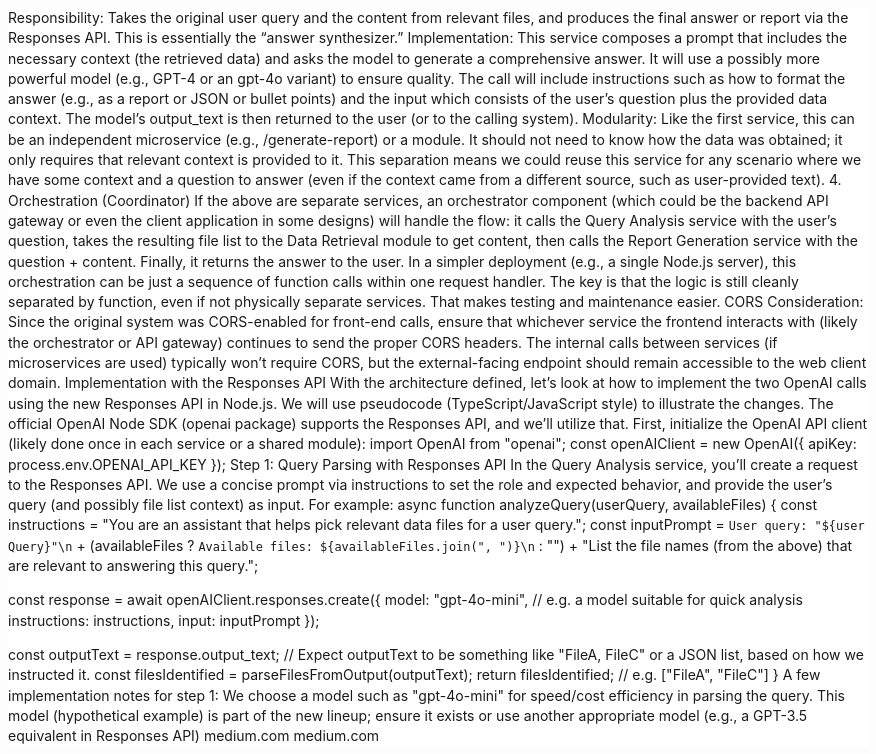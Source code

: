    Responsibility: Takes the original user query and the content from relevant files, and produces the final answer or report via the Responses API. This is essentially the “answer synthesizer.” Implementation: This service composes a prompt that includes the necessary context (the retrieved data) and asks the model to generate a comprehensive answer. It will use a possibly more powerful model (e.g., GPT-4 or an gpt-4o variant) to ensure quality. The call will include instructions such as how to format the answer (e.g., as a report or JSON or bullet points) and the input which consists of the user’s question plus the provided data context. The model’s output_text is then returned to the user (or to the calling system). Modularity: Like the first service, this can be an independent microservice (e.g., /generate-report) or a module. It should not need to know how the data was obtained; it only requires that relevant context is provided to it. This separation means we could reuse this service for any scenario where we have some context and a question to answer (even if the context came from a different source, such as user-provided text).
4. Orchestration (Coordinator)
   If the above are separate services, an orchestrator component (which could be the backend API gateway or even the client application in some designs) will handle the flow: it calls the Query Analysis service with the user’s question, takes the resulting file list to the Data Retrieval module to get content, then calls the Report Generation service with the question + content. Finally, it returns the answer to the user. In a simpler deployment (e.g., a single Node.js server), this orchestration can be just a sequence of function calls within one request handler. The key is that the logic is still cleanly separated by function, even if not physically separate services. That makes testing and maintenance easier. CORS Consideration: Since the original system was CORS-enabled for front-end calls, ensure that whichever service the frontend interacts with (likely the orchestrator or API gateway) continues to send the proper CORS headers. The internal calls between services (if microservices are used) typically won’t require CORS, but the external-facing endpoint should remain accessible to the web client domain.
   Implementation with the Responses API
   With the architecture defined, let’s look at how to implement the two OpenAI calls using the new Responses API in Node.js. We will use pseudocode (TypeScript/JavaScript style) to illustrate the changes. The official OpenAI Node SDK (openai package) supports the Responses API, and we’ll utilize that. First, initialize the OpenAI API client (likely done once in each service or a shared module):
   import OpenAI from "openai";
   const openAIClient = new OpenAI({ apiKey: process.env.OPENAI_API_KEY });
   Step 1: Query Parsing with Responses API
   In the Query Analysis service, you’ll create a request to the Responses API. We use a concise prompt via instructions to set the role and expected behavior, and provide the user’s query (and possibly file list context) as input. For example:
   async function analyzeQuery(userQuery, availableFiles) {
   const instructions = "You are an assistant that helps pick relevant data files for a user query.";
   const inputPrompt =
   `User query: "${userQuery}"\n` +
   (availableFiles
   ? `Available files: ${availableFiles.join(", ")}\n`
   : "") +
   "List the file names (from the above) that are relevant to answering this query.";

const response = await openAIClient.responses.create({
model: "gpt-4o-mini", // e.g. a model suitable for quick analysis
instructions: instructions,
input: inputPrompt
});

const outputText = response.output_text;
// Expect outputText to be something like "FileA, FileC" or a JSON list, based on how we instructed it.
const filesIdentified = parseFilesFromOutput(outputText);
return filesIdentified; // e.g. ["FileA", "FileC"]
}
A few implementation notes for step 1:
We choose a model such as "gpt-4o-mini" for speed/cost efficiency in parsing the query. This model (hypothetical example) is part of the new lineup; ensure it exists or use another appropriate model (e.g., a GPT-3.5 equivalent in Responses API)
medium.com
medium.com